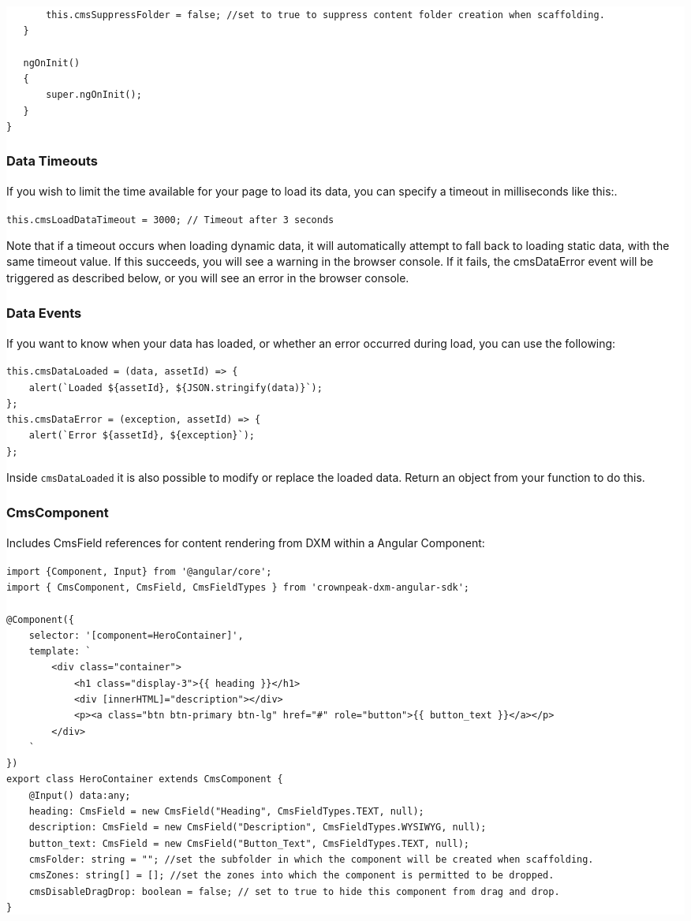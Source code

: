  ```
        this.cmsSuppressFolder = false; //set to true to suppress content folder creation when scaffolding.
    }

    ngOnInit()
    {
        super.ngOnInit();
    }
}

```

### Data Timeouts
If you wish to limit the time available for your page to load its data, you can specify a timeout in milliseconds like this:.
```
this.cmsLoadDataTimeout = 3000; // Timeout after 3 seconds
```
Note that if a timeout occurs when loading dynamic data, it will automatically attempt to fall back to loading static data, with the same timeout value. If this succeeds, you will see a warning in the browser console. If it fails, the cmsDataError event will be triggered as described below, or you will see an error in the browser console.

### Data Events
If you want to know when your data has loaded, or whether an error occurred during load, you can use the following:
```
this.cmsDataLoaded = (data, assetId) => {
    alert(`Loaded ${assetId}, ${JSON.stringify(data)}`);
}; 
this.cmsDataError = (exception, assetId) => {
    alert(`Error ${assetId}, ${exception}`);
};
```
Inside `cmsDataLoaded` it is also possible to modify or replace the loaded data. Return an object from your function to do this.

### CmsComponent
Includes CmsField references for content rendering from DXM within a Angular Component:
```
import {Component, Input} from '@angular/core';
import { CmsComponent, CmsField, CmsFieldTypes } from 'crownpeak-dxm-angular-sdk';

@Component({
    selector: '[component=HeroContainer]',
    template: `
        <div class="container">
            <h1 class="display-3">{{ heading }}</h1>
            <div [innerHTML]="description"></div>
            <p><a class="btn btn-primary btn-lg" href="#" role="button">{{ button_text }}</a></p>
        </div>
    `
})
export class HeroContainer extends CmsComponent {
    @Input() data:any;
    heading: CmsField = new CmsField("Heading", CmsFieldTypes.TEXT, null);
    description: CmsField = new CmsField("Description", CmsFieldTypes.WYSIWYG, null);
    button_text: CmsField = new CmsField("Button_Text", CmsFieldTypes.TEXT, null);
    cmsFolder: string = ""; //set the subfolder in which the component will be created when scaffolding.
    cmsZones: string[] = []; //set the zones into which the component is permitted to be dropped.
    cmsDisableDragDrop: boolean = false; // set to true to hide this component from drag and drop.
}
```